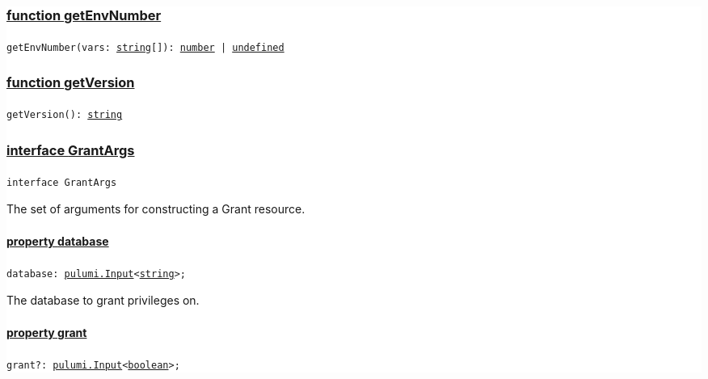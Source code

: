 <h3 class="pdoc-module-header" id="getEnvNumber" data-link-title="getEnvNumber">
    <a href="https://github.com/pulumi/pulumi-mysql/blob/{{< param git_sha >}}/sdk/nodejs/utilities.ts#L30">
        function <strong>getEnvNumber</strong>
    </a>
</h3>


<pre class="highlight"><code><span class='kd'></span>getEnvNumber(vars: <span class='kd'><a href='https://developer.mozilla.org/en-US/docs/Web/JavaScript/Reference/Global_Objects/String'>string</a></span>[]): <span class='kd'><a href='https://developer.mozilla.org/en-US/docs/Web/JavaScript/Reference/Global_Objects/Number'>number</a></span> | <span class='kd'><a href='https://developer.mozilla.org/en-US/docs/Web/JavaScript/Reference/Global_Objects/undefined'>undefined</a></span></code></pre>

<h3 class="pdoc-module-header" id="getVersion" data-link-title="getVersion">
    <a href="https://github.com/pulumi/pulumi-mysql/blob/{{< param git_sha >}}/sdk/nodejs/utilities.ts#L41">
        function <strong>getVersion</strong>
    </a>
</h3>


<pre class="highlight"><code><span class='kd'></span>getVersion(): <span class='kd'><a href='https://developer.mozilla.org/en-US/docs/Web/JavaScript/Reference/Global_Objects/String'>string</a></span></code></pre>

<h3 class="pdoc-module-header" id="GrantArgs" data-link-title="GrantArgs">
    <a href="https://github.com/pulumi/pulumi-mysql/blob/{{< param git_sha >}}/sdk/nodejs/grant.ts#L228">
        interface <strong>GrantArgs</strong>
    </a>
</h3>

<pre class="highlight"><code><span class='kr'>interface</span> <span class='nx'>GrantArgs</span></code></pre>

The set of arguments for constructing a Grant resource.

<h4 class="pdoc-member-header" id="GrantArgs-database">
<a class="pdoc-child-name" href="https://github.com/pulumi/pulumi-mysql/blob/{{< param git_sha >}}/sdk/nodejs/grant.ts#L232">property <b>database</b></a>
</h4>

<pre class="highlight"><code><span class='kd'></span>database: <a href='/docs/reference/pkg/nodejs/pulumi/pulumi/#Input'>pulumi.Input</a>&lt;<span class='kd'><a href='https://developer.mozilla.org/en-US/docs/Web/JavaScript/Reference/Global_Objects/String'>string</a></span>&gt;;</code></pre>

The database to grant privileges on.

<h4 class="pdoc-member-header" id="GrantArgs-grant">
<a class="pdoc-child-name" href="https://github.com/pulumi/pulumi-mysql/blob/{{< param git_sha >}}/sdk/nodejs/grant.ts#L236">property <b>grant</b></a>
</h4>

<pre class="highlight"><code><span class='kd'></span>grant?: <a href='/docs/reference/pkg/nodejs/pulumi/pulumi/#Input'>pulumi.Input</a>&lt;<span class='kd'><a href='https://developer.mozilla.org/en-US/docs/Web/JavaScript/Reference/Global_Objects/Boolean'>boolean</a></span>&gt;;</code></pre>
